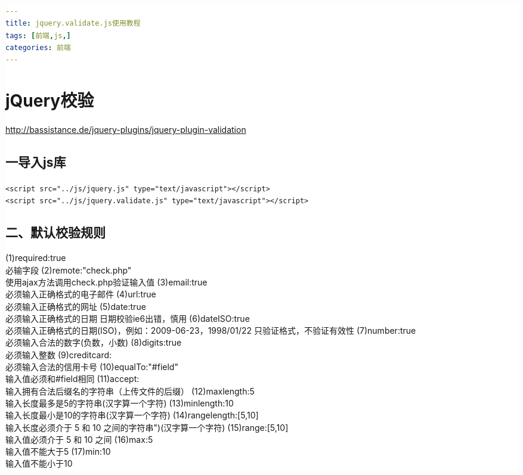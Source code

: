 ```yaml
---
title: jquery.validate.js使用教程
tags: [前端,js,]
categories: 前端
---
```


# jQuery校验

http://bassistance.de/jquery-plugins/jquery-plugin-validation

## 一导入js库

```
<script src="../js/jquery.js" type="text/javascript"></script>
<script src="../js/jquery.validate.js" type="text/javascript"></script>
```



## 二、默认校验规则

(1)required:true              
必输字段
(2)remote:"check.php"         
使用ajax方法调用check.php验证输入值
(3)email:true                 
必须输入正确格式的电子邮件
(4)url:true                   
必须输入正确格式的网址
(5)date:true                  
必须输入正确格式的日期 日期校验ie6出错，慎用
(6)dateISO:true               
必须输入正确格式的日期(ISO)，例如：2009-06-23，1998/01/22 只验证格式，不验证有效性
(7)number:true                
必须输入合法的数字(负数，小数)
(8)digits:true                
必须输入整数
(9)creditcard:                
必须输入合法的信用卡号
(10)equalTo:"#field"          
输入值必须和#field相同
(11)accept:                   
输入拥有合法后缀名的字符串（上传文件的后缀）
(12)maxlength:5               
输入长度最多是5的字符串(汉字算一个字符)
(13)minlength:10              
输入长度最小是10的字符串(汉字算一个字符)
(14)rangelength:[5,10]        
输入长度必须介于 5 和 10 之间的字符串")(汉字算一个字符)
(15)range:[5,10]              
输入值必须介于 5 和 10 之间
(16)max:5                     
输入值不能大于5
(17)min:10                    
输入值不能小于10
